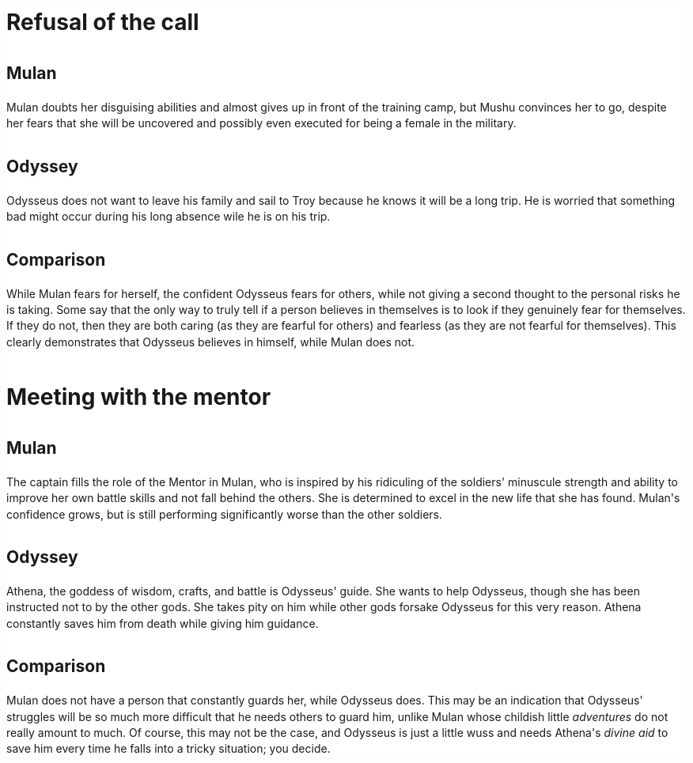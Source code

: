 Refusal of the call
===================

Mulan
-----

Mulan doubts her disguising abilities and almost gives up in front of the
training camp, but Mushu convinces her to go, despite her fears that she will
be uncovered and possibly even executed for being a female in the military.

Odyssey
-------

Odysseus does not want to leave his family and sail to Troy because he knows it
will be a long trip. He is worried that something bad might occur during his
long absence wile he is on his trip.

Comparison
----------

While Mulan fears for herself, the confident Odysseus fears for others, while
not giving a second thought to the personal risks he is taking. Some say that
the only way to truly tell if a person believes in themselves is to look if
they genuinely fear for themselves. If they do not, then they are both caring
(as they are fearful for others) and fearless (as they are not fearful for
themselves). This clearly demonstrates that Odysseus believes in himself, while
Mulan does not.

Meeting with the mentor
=======================

Mulan
-----

The captain fills the role of the Mentor in Mulan, who is inspired by his
ridiculing of the soldiers' minuscule strength and ability to improve her own
battle skills and not fall behind the others. She is determined to excel in the
new life that she has found. Mulan's confidence grows, but is still performing
significantly worse than the other soldiers.

Odyssey
-------

Athena, the goddess of wisdom, crafts, and battle is Odysseus' guide. She wants
to help Odysseus, though she has been instructed not to by the other gods. She
takes pity on him while other gods forsake Odysseus for this very reason.
Athena constantly saves him from death while giving him guidance.

Comparison
----------

Mulan does not have a person that constantly guards her, while Odysseus does.
This may be an indication that Odysseus' struggles will be so much more
difficult that he needs others to guard him, unlike Mulan whose childish little
*adventures* do not really amount to much. Of course, this may not be the case,
and Odysseus is just a little wuss and needs Athena's *divine aid* to save him
every time he falls into a tricky situation; you decide.
